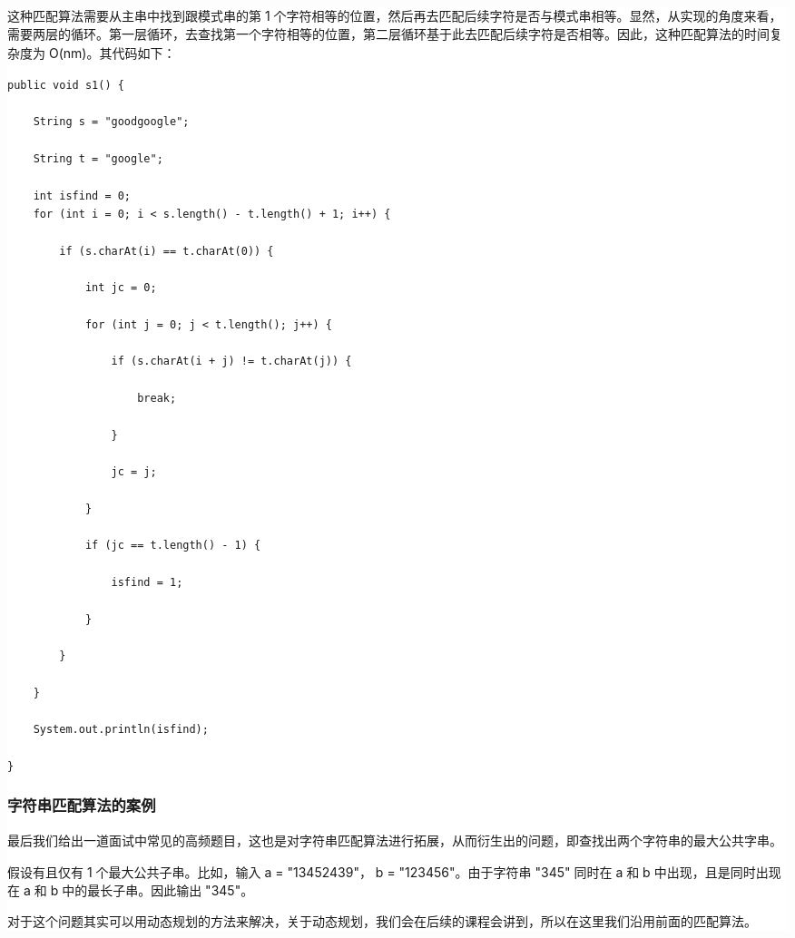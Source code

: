 这种匹配算法需要从主串中找到跟模式串的第 1 个字符相等的位置，然后再去匹配后续字符是否与模式串相等。显然，从实现的角度来看，需要两层的循环。第一层循环，去查找第一个字符相等的位置，第二层循环基于此去匹配后续字符是否相等。因此，这种匹配算法的时间复杂度为 O(nm)。其代码如下：

```
public void s1() {

    String s = "goodgoogle";

    String t = "google";

    int isfind = 0;
    for (int i = 0; i < s.length() - t.length() + 1; i++) {

        if (s.charAt(i) == t.charAt(0)) {

            int jc = 0;

            for (int j = 0; j < t.length(); j++) {

                if (s.charAt(i + j) != t.charAt(j)) {

                    break;

                }

                jc = j;

            }

            if (jc == t.length() - 1) {

                isfind = 1;

            }

        }

    }

    System.out.println(isfind);

}

```

### 字符串匹配算法的案例

最后我们给出一道面试中常见的高频题目，这也是对字符串匹配算法进行拓展，从而衍生出的问题，即查找出两个字符串的最大公共字串。

假设有且仅有 1 个最大公共子串。比如，输入 a = "13452439"， b = "123456"。由于字符串 "345" 同时在 a 和 b 中出现，且是同时出现在 a 和 b 中的最长子串。因此输出 "345"。

对于这个问题其实可以用动态规划的方法来解决，关于动态规划，我们会在后续的课程会讲到，所以在这里我们沿用前面的匹配算法。
